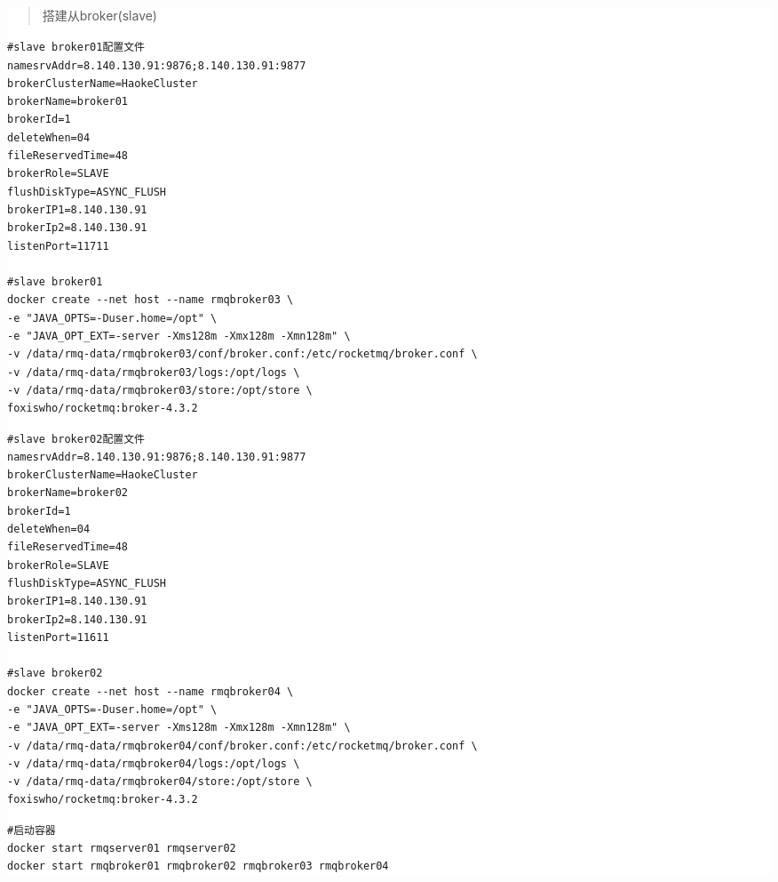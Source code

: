 >   搭建从broker(slave)

```shell
#slave broker01配置文件 
namesrvAddr=8.140.130.91:9876;8.140.130.91:9877
brokerClusterName=HaokeCluster
brokerName=broker01
brokerId=1
deleteWhen=04
fileReservedTime=48
brokerRole=SLAVE
flushDiskType=ASYNC_FLUSH
brokerIP1=8.140.130.91
brokerIp2=8.140.130.91
listenPort=11711

#slave broker01
docker create --net host --name rmqbroker03 \
-e "JAVA_OPTS=-Duser.home=/opt" \
-e "JAVA_OPT_EXT=-server -Xms128m -Xmx128m -Xmn128m" \
-v /data/rmq-data/rmqbroker03/conf/broker.conf:/etc/rocketmq/broker.conf \
-v /data/rmq-data/rmqbroker03/logs:/opt/logs \
-v /data/rmq-data/rmqbroker03/store:/opt/store \
foxiswho/rocketmq:broker-4.3.2
```

```shell
#slave broker02配置文件 
namesrvAddr=8.140.130.91:9876;8.140.130.91:9877
brokerClusterName=HaokeCluster
brokerName=broker02
brokerId=1
deleteWhen=04
fileReservedTime=48
brokerRole=SLAVE
flushDiskType=ASYNC_FLUSH
brokerIP1=8.140.130.91
brokerIp2=8.140.130.91
listenPort=11611

#slave broker02
docker create --net host --name rmqbroker04 \
-e "JAVA_OPTS=-Duser.home=/opt" \
-e "JAVA_OPT_EXT=-server -Xms128m -Xmx128m -Xmn128m" \
-v /data/rmq-data/rmqbroker04/conf/broker.conf:/etc/rocketmq/broker.conf \
-v /data/rmq-data/rmqbroker04/logs:/opt/logs \
-v /data/rmq-data/rmqbroker04/store:/opt/store \
foxiswho/rocketmq:broker-4.3.2
```

```shell
#启动容器
docker start rmqserver01 rmqserver02
docker start rmqbroker01 rmqbroker02 rmqbroker03 rmqbroker04
```
